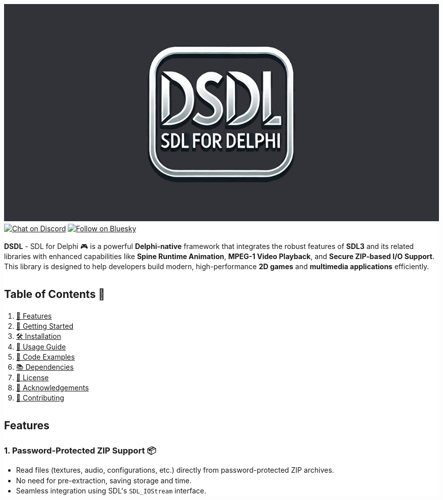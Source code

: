 ![PLUS](media/dsdl.png)  
[![Chat on Discord](https://img.shields.io/discord/754884471324672040?style=for-the-badge)](https://discord.gg/tPWjMwK)
[![Follow on Bluesky](https://img.shields.io/badge/Bluesky-tinyBigGAMES-blue?style=for-the-badge&logo=bluesky)](https://bsky.app/profile/tinybiggames.com)

**DSDL** - SDL for Delphi 🎮 is a powerful **Delphi-native** framework that integrates the robust features of **SDL3** and its related libraries with enhanced capabilities like **Spine Runtime Animation**, **MPEG-1 Video Playback**, and **Secure ZIP-based I/O Support**. This library is designed to help developers build modern, high-performance **2D games** and **multimedia applications** efficiently.

## Table of Contents 📖

1. [🚀 Features](#features)
2. [🏁 Getting Started](#getting-started)
3. [🛠️ Installation](#installation)
4. [📖 Usage Guide](#usage-guide)
5. [🧩 Code Examples](#code-examples)
6. [📚 Dependencies](#dependencies)
7. [📄 License](#license)
8. [🙌 Acknowledgements](#acknowledgements)
9. [🤝 Contributing](#contributing)

## Features

### 1. **Password-Protected ZIP Support 📦**
   - Read files (textures, audio, configurations, etc.) directly from password-protected ZIP archives.
   - No need for pre-extraction, saving storage and time.
   - Seamless integration using SDL's `SDL_IOStream` interface.
